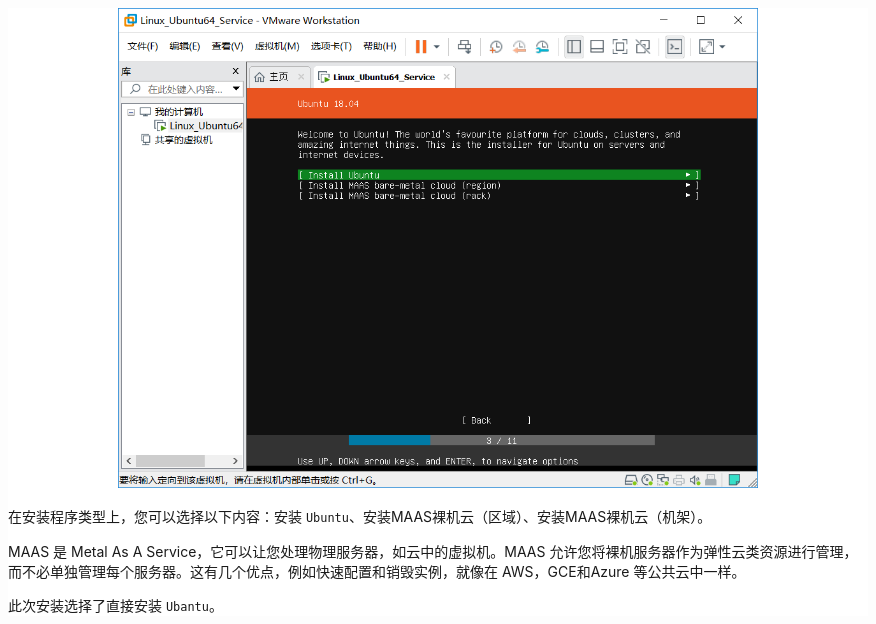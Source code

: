 <img src="../../../../images/LinuxSystemInstallation-11.png" alt="LinuxSystemInstallation-11" style="width: 100%;height: 480px;">

在安装程序类型上，您可以选择以下内容：安装 `Ubuntu`、安装MAAS裸机云（区域）、安装MAAS裸机云（机架）。

MAAS 是 Metal As A Service，它可以让您处理物理服务器，如云中的虚拟机。MAAS 允许您将裸机服务器作为弹性云类资源进行管理，而不必单独管理每个服务器。这有几个优点，例如快速配置和销毁实例，就像在 AWS，GCE和Azure 等公共云中一样。

此次安装选择了直接安装 `Ubantu`。
